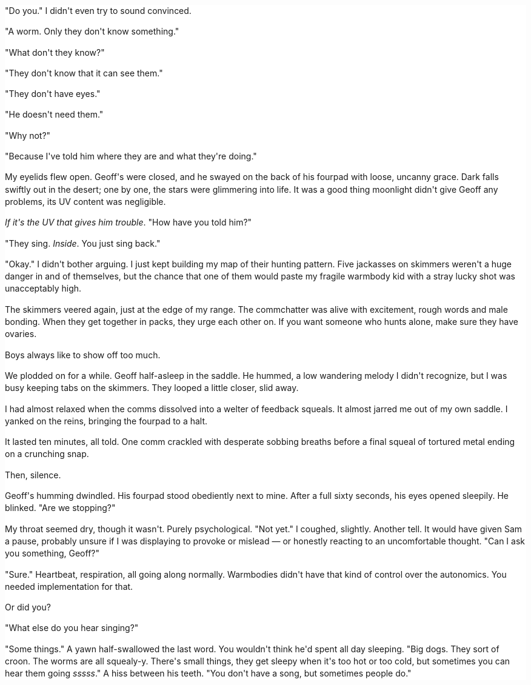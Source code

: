 "Do you." I didn't even try to sound convinced.

"A worm. Only they don't know something."

"What don't they know?"

"They don't know that it can see them."

"They don't have eyes."

"He doesn't need them."

"Why not?"

"Because I've told him where they are and what they're doing."

My eyelids flew open. Geoff's were closed, and he swayed on the back of his fourpad with loose, uncanny grace. Dark falls swiftly out in the desert; one by one, the stars were glimmering into life. It was a good thing moonlight didn't give Geoff any problems, its UV content was negligible.

_If it's the UV that gives him trouble_. "How have you told him?"

"They sing. _Inside_. You just sing back."

"Okay." I didn't bother arguing. I just kept building my map of their hunting pattern. Five jackasses on skimmers weren't a huge danger in and of themselves, but the chance that one of them would paste my fragile warmbody kid with a stray lucky shot was unacceptably high.

The skimmers veered again, just at the edge of my range. The commchatter was alive with excitement, rough words and male bonding. When they get together in packs, they urge each other on. If you want someone who hunts alone, make sure they have ovaries.

Boys always like to show off too much.

We plodded on for a while. Geoff half-asleep in the saddle. He hummed, a low wandering melody I didn't recognize, but I was busy keeping tabs on the skimmers. They looped a little closer, slid away.

I had almost relaxed when the comms dissolved into a welter of feedback squeals. It almost jarred me out of my own saddle. I yanked on the reins, bringing the fourpad to a halt.

It lasted ten minutes, all told. One comm crackled with desperate sobbing breaths before a final squeal of tortured metal ending on a crunching snap.

Then, silence.

Geoff's humming dwindled. His fourpad stood obediently next to mine. After a full sixty seconds, his eyes opened sleepily. He blinked. "Are we stopping?"

My throat seemed dry, though it wasn't. Purely psychological. "Not yet." I coughed, slightly. Another tell. It would have given Sam a pause, probably unsure if I was displaying to provoke or mislead — or honestly reacting to an uncomfortable thought. "Can I ask you something, Geoff?"

"Sure." Heartbeat, respiration, all going along normally. Warmbodies didn't have that kind of control over the autonomics. You needed implementation for that.

Or did you?

"What else do you hear singing?"

"Some things." A yawn half-swallowed the last word. You wouldn't think he'd spent all day sleeping. "Big dogs. They sort of croon. The worms are all squealy-y. There's small things, they get sleepy when it's too hot or too cold, but sometimes you can hear them going _sssss_." A hiss between his teeth. "You don't have a song, but sometimes people do."
